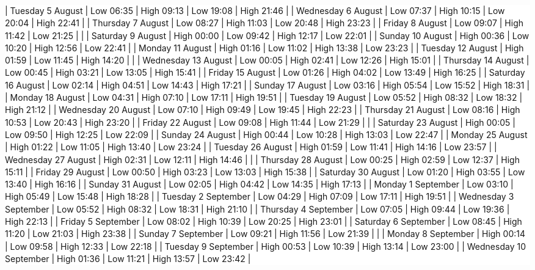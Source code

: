 | Tuesday 5 August | Low 06:35 | High 09:13 | Low 19:08 | High 21:46 | 
| Wednesday 6 August | Low 07:37 | High 10:15 | Low 20:04 | High 22:41 | 
| Thursday 7 August | Low 08:27 | High 11:03 | Low 20:48 | High 23:23 | 
| Friday 8 August | Low 09:07 | High 11:42 | Low 21:25 |  | 
| Saturday 9 August | High 00:00 | Low 09:42 | High 12:17 | Low 22:01 | 
| Sunday 10 August | High 00:36 | Low 10:20 | High 12:56 | Low 22:41 | 
| Monday 11 August | High 01:16 | Low 11:02 | High 13:38 | Low 23:23 | 
| Tuesday 12 August | High 01:59 | Low 11:45 | High 14:20 |  | 
| Wednesday 13 August | Low 00:05 | High 02:41 | Low 12:26 | High 15:01 | 
| Thursday 14 August | Low 00:45 | High 03:21 | Low 13:05 | High 15:41 | 
| Friday 15 August | Low 01:26 | High 04:02 | Low 13:49 | High 16:25 | 
| Saturday 16 August | Low 02:14 | High 04:51 | Low 14:43 | High 17:21 | 
| Sunday 17 August | Low 03:16 | High 05:54 | Low 15:52 | High 18:31 | 
| Monday 18 August | Low 04:31 | High 07:10 | Low 17:11 | High 19:51 | 
| Tuesday 19 August | Low 05:52 | High 08:32 | Low 18:32 | High 21:12 | 
| Wednesday 20 August | Low 07:10 | High 09:49 | Low 19:45 | High 22:23 | 
| Thursday 21 August | Low 08:16 | High 10:53 | Low 20:43 | High 23:20 | 
| Friday 22 August | Low 09:08 | High 11:44 | Low 21:29 |  | 
| Saturday 23 August | High 00:05 | Low 09:50 | High 12:25 | Low 22:09 | 
| Sunday 24 August | High 00:44 | Low 10:28 | High 13:03 | Low 22:47 | 
| Monday 25 August | High 01:22 | Low 11:05 | High 13:40 | Low 23:24 | 
| Tuesday 26 August | High 01:59 | Low 11:41 | High 14:16 | Low 23:57 | 
| Wednesday 27 August | High 02:31 | Low 12:11 | High 14:46 |  | 
| Thursday 28 August | Low 00:25 | High 02:59 | Low 12:37 | High 15:11 | 
| Friday 29 August | Low 00:50 | High 03:23 | Low 13:03 | High 15:38 | 
| Saturday 30 August | Low 01:20 | High 03:55 | Low 13:40 | High 16:16 | 
| Sunday 31 August | Low 02:05 | High 04:42 | Low 14:35 | High 17:13 | 
| Monday 1 September | Low 03:10 | High 05:49 | Low 15:48 | High 18:28 | 
| Tuesday 2 September | Low 04:29 | High 07:09 | Low 17:11 | High 19:51 | 
| Wednesday 3 September | Low 05:52 | High 08:32 | Low 18:31 | High 21:10 | 
| Thursday 4 September | Low 07:05 | High 09:44 | Low 19:36 | High 22:13 | 
| Friday 5 September | Low 08:02 | High 10:39 | Low 20:25 | High 23:01 | 
| Saturday 6 September | Low 08:45 | High 11:20 | Low 21:03 | High 23:38 | 
| Sunday 7 September | Low 09:21 | High 11:56 | Low 21:39 |  | 
| Monday 8 September | High 00:14 | Low 09:58 | High 12:33 | Low 22:18 | 
| Tuesday 9 September | High 00:53 | Low 10:39 | High 13:14 | Low 23:00 | 
| Wednesday 10 September | High 01:36 | Low 11:21 | High 13:57 | Low 23:42 | 
